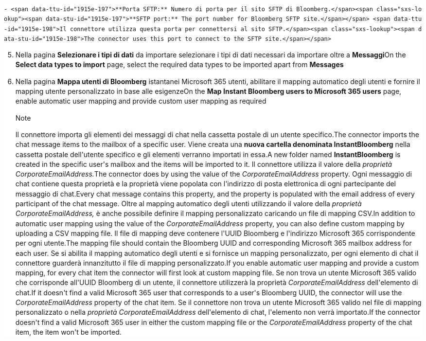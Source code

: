     - <span data-ttu-id="1915e-197">**Porta SFTP:** Numero di porta per il sito SFTP di Bloomberg.</span><span class="sxs-lookup"><span data-stu-id="1915e-197">**SFTP port:** The port number for Bloomberg SFTP site.</span></span> <span data-ttu-id="1915e-198">Il connettore utilizza questa porta per connettersi al sito SFTP.</span><span class="sxs-lookup"><span data-stu-id="1915e-198">The connector uses this port to connect to the SFTP site.</span></span>

5. <span data-ttu-id="1915e-199">Nella pagina **Selezionare i tipi di dati** da importare selezionare i tipi di dati necessari da importare oltre a **Messaggi**</span><span class="sxs-lookup"><span data-stu-id="1915e-199">On the **Select data types to import** page, select the required data types to be imported apart from **Messages**</span></span>

6. <span data-ttu-id="1915e-200">Nella pagina **Mappa utenti di Bloomberg** istantanei Microsoft 365 utenti, abilitare il mapping automatico degli utenti e fornire il mapping utente personalizzato in base alle esigenze</span><span class="sxs-lookup"><span data-stu-id="1915e-200">On the **Map Instant Bloomberg users to Microsoft 365 users** page, enable automatic user mapping and provide custom user mapping as required</span></span>

   > [!NOTE]
   > <span data-ttu-id="1915e-201">Il connettore importa gli elementi dei messaggi di chat nella cassetta postale di un utente specifico.</span><span class="sxs-lookup"><span data-stu-id="1915e-201">The connector imports the chat message items to the mailbox of a specific user.</span></span> <span data-ttu-id="1915e-202">Viene creata una **nuova cartella denominata InstantBloomberg** nella cassetta postale dell'utente specifico e gli elementi verranno importati in essa.</span><span class="sxs-lookup"><span data-stu-id="1915e-202">A new folder named **InstantBloomberg** is created in the specific user's mailbox and the items will be imported to it.</span></span> <span data-ttu-id="1915e-203">Il connettore utilizza il valore della *proprietà CorporateEmailAddress.*</span><span class="sxs-lookup"><span data-stu-id="1915e-203">The connector does by using the value of the *CorporateEmailAddress* property.</span></span> <span data-ttu-id="1915e-204">Ogni messaggio di chat contiene questa proprietà e la proprietà viene popolata con l'indirizzo di posta elettronica di ogni partecipante del messaggio di chat.</span><span class="sxs-lookup"><span data-stu-id="1915e-204">Every chat message contains this property, and the property is populated with the email address of every participant of the chat message.</span></span> <span data-ttu-id="1915e-205">Oltre al mapping automatico degli utenti utilizzando il valore della *proprietà CorporateEmailAddress,* è anche possibile definire il mapping personalizzato caricando un file di mapping CSV.</span><span class="sxs-lookup"><span data-stu-id="1915e-205">In addition to automatic user mapping using the value of the *CorporateEmailAddress* property, you can also define custom mapping by uploading a CSV mapping file.</span></span> <span data-ttu-id="1915e-206">Il file di mapping deve contenere l'UUID Bloomberg e l'indirizzo Microsoft 365 corrispondente per ogni utente.</span><span class="sxs-lookup"><span data-stu-id="1915e-206">The mapping file should contain the Bloomberg UUID and corresponding Microsoft 365 mailbox address for each user.</span></span> <span data-ttu-id="1915e-207">Se si abilita il mapping automatico degli utenti e si fornisce un mapping personalizzato, per ogni elemento di chat il connettore guarderà innanzitutto il file di mapping personalizzato.</span><span class="sxs-lookup"><span data-stu-id="1915e-207">If you enable automatic user mapping and provide a custom mapping, for every chat item the connector will first look at custom mapping file.</span></span> <span data-ttu-id="1915e-208">Se non trova un utente Microsoft 365 valido che corrisponde all'UUID Bloomberg di un utente, il connettore utilizzerà la proprietà *CorporateEmailAddress* dell'elemento di chat.</span><span class="sxs-lookup"><span data-stu-id="1915e-208">If it doesn't find a valid Microsoft 365 user that corresponds to a user's Bloomberg UUID, the connector will use the *CorporateEmailAddress* property of the chat item.</span></span> <span data-ttu-id="1915e-209">Se il connettore non trova un utente Microsoft 365 valido nel file di mapping personalizzato o nella *proprietà CorporateEmailAddress* dell'elemento di chat, l'elemento non verrà importato.</span><span class="sxs-lookup"><span data-stu-id="1915e-209">If the connector doesn't find a valid Microsoft 365 user in either the custom mapping file or the *CorporateEmailAddress* property of the chat item, the item won't be imported.</span></span>
